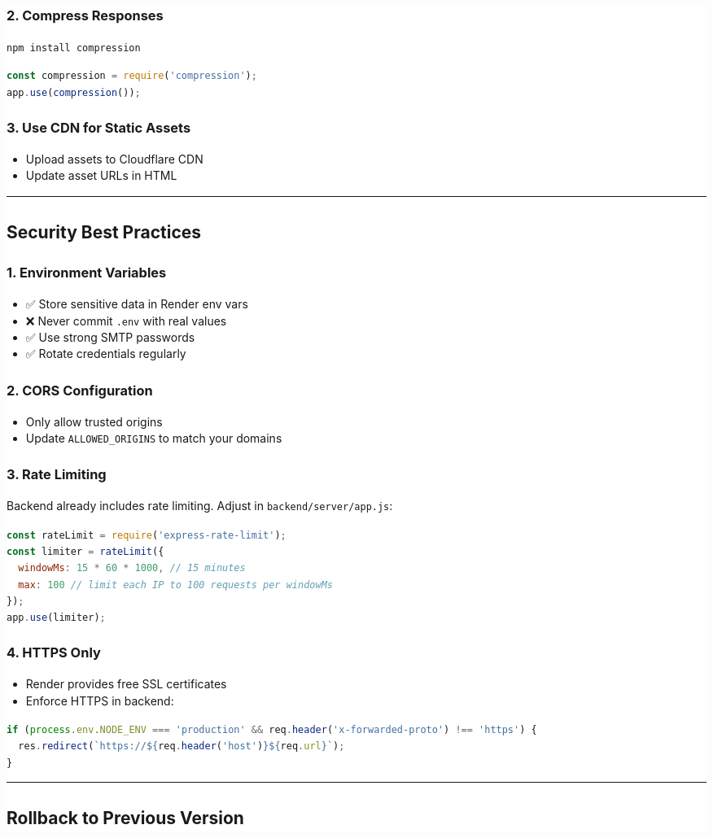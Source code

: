 ### 2. Compress Responses
```bash
npm install compression
```
```javascript
const compression = require('compression');
app.use(compression());
```

### 3. Use CDN for Static Assets
- Upload assets to Cloudflare CDN
- Update asset URLs in HTML

---

## Security Best Practices

### 1. Environment Variables
- ✅ Store sensitive data in Render env vars
- ❌ Never commit `.env` with real values
- ✅ Use strong SMTP passwords
- ✅ Rotate credentials regularly

### 2. CORS Configuration
- Only allow trusted origins
- Update `ALLOWED_ORIGINS` to match your domains

### 3. Rate Limiting
Backend already includes rate limiting. Adjust in `backend/server/app.js`:
```javascript
const rateLimit = require('express-rate-limit');
const limiter = rateLimit({
  windowMs: 15 * 60 * 1000, // 15 minutes
  max: 100 // limit each IP to 100 requests per windowMs
});
app.use(limiter);
```

### 4. HTTPS Only
- Render provides free SSL certificates
- Enforce HTTPS in backend:
```javascript
if (process.env.NODE_ENV === 'production' && req.header('x-forwarded-proto') !== 'https') {
  res.redirect(`https://${req.header('host')}${req.url}`);
}
```

---

## Rollback to Previous Version

